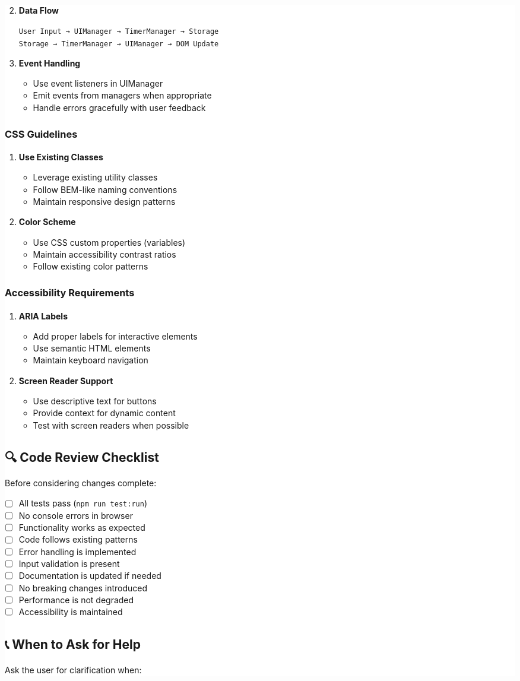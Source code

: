 2. **Data Flow**
   ```
   User Input → UIManager → TimerManager → Storage
   Storage → TimerManager → UIManager → DOM Update
   ```

3. **Event Handling**
   - Use event listeners in UIManager
   - Emit events from managers when appropriate
   - Handle errors gracefully with user feedback

### CSS Guidelines

1. **Use Existing Classes**
   - Leverage existing utility classes
   - Follow BEM-like naming conventions
   - Maintain responsive design patterns

2. **Color Scheme**
   - Use CSS custom properties (variables)
   - Maintain accessibility contrast ratios
   - Follow existing color patterns

### Accessibility Requirements

1. **ARIA Labels**
   - Add proper labels for interactive elements
   - Use semantic HTML elements
   - Maintain keyboard navigation

2. **Screen Reader Support**
   - Use descriptive text for buttons
   - Provide context for dynamic content
   - Test with screen readers when possible

## 🔍 Code Review Checklist

Before considering changes complete:

- [ ] All tests pass (`npm run test:run`)
- [ ] No console errors in browser
- [ ] Functionality works as expected
- [ ] Code follows existing patterns
- [ ] Error handling is implemented
- [ ] Input validation is present
- [ ] Documentation is updated if needed
- [ ] No breaking changes introduced
- [ ] Performance is not degraded
- [ ] Accessibility is maintained

## 📞 When to Ask for Help

Ask the user for clarification when:
